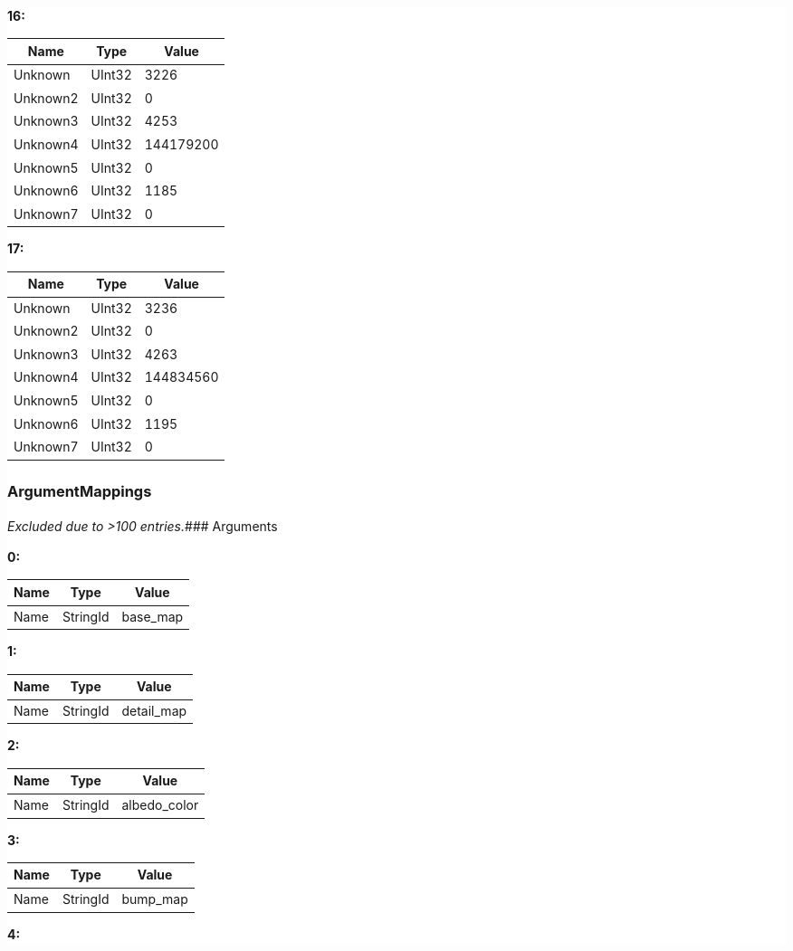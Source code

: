
**16:**

Name	| Type	| Value
---	|---	|---	|
Unknown	|UInt32	|3226
Unknown2	|UInt32	|0
Unknown3	|UInt32	|4253
Unknown4	|UInt32	|144179200
Unknown5	|UInt32	|0
Unknown6	|UInt32	|1185
Unknown7	|UInt32	|0


**17:**

Name	| Type	| Value
---	|---	|---	|
Unknown	|UInt32	|3236
Unknown2	|UInt32	|0
Unknown3	|UInt32	|4263
Unknown4	|UInt32	|144834560
Unknown5	|UInt32	|0
Unknown6	|UInt32	|1195
Unknown7	|UInt32	|0


### ArgumentMappings

*Excluded due to >100 entries.*### Arguments

**0:**

Name	| Type	| Value
---	|---	|---	|
Name	|StringId	|base_map


**1:**

Name	| Type	| Value
---	|---	|---	|
Name	|StringId	|detail_map


**2:**

Name	| Type	| Value
---	|---	|---	|
Name	|StringId	|albedo_color


**3:**

Name	| Type	| Value
---	|---	|---	|
Name	|StringId	|bump_map


**4:**
